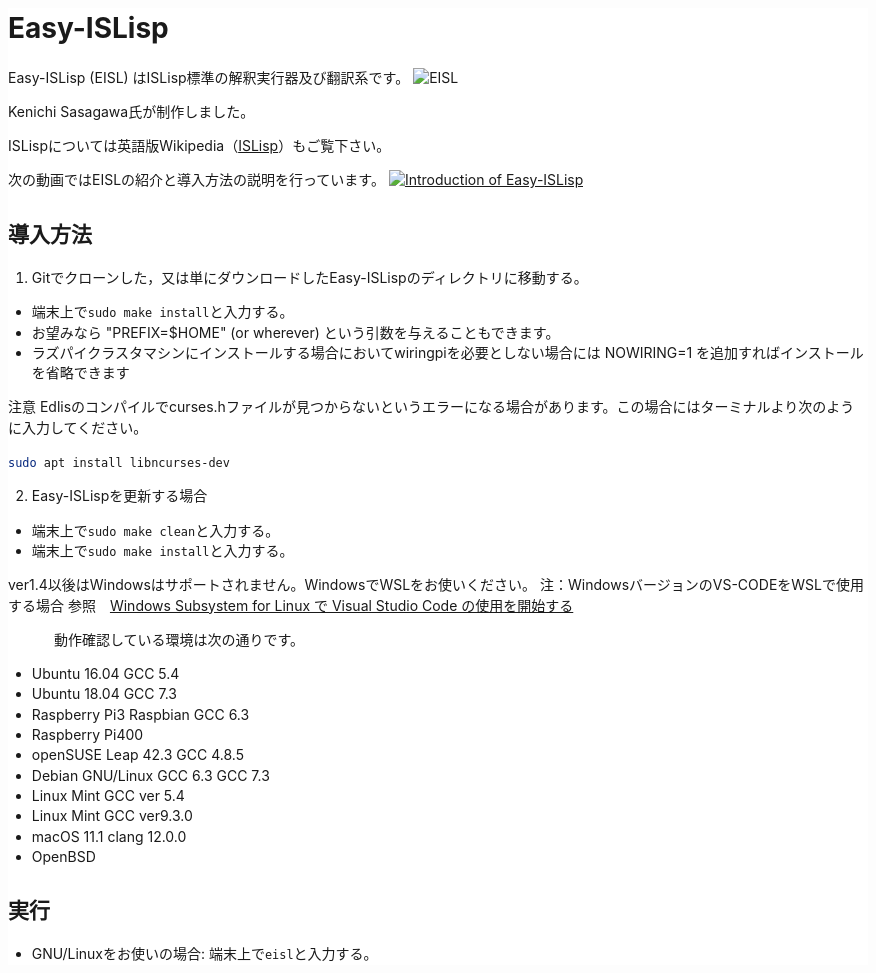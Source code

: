 # Easy-ISLisp

Easy-ISLisp (EISL) はISLisp標準の解釈実行器及び翻訳系です。
![EISL](documents/eisl.png)

Kenichi Sasagawa氏が制作しました。

ISLispについては英語版Wikipedia（[ISLisp](https://en.wikipedia.org/wiki/ISLISP)）もご覧下さい。

次の動画ではEISLの紹介と導入方法の説明を行っています。
[![Introduction of Easy-ISLisp](http://img.youtube.com/vi/KfrRyKMcTw8/0.jpg)](https://www.youtube.com/watch?v=OkDb4ttbAZU)


## 導入方法

1. Gitでクローンした，又は単にダウンロードしたEasy-ISLispのディレクトリに移動する。
- 端末上で`sudo make install`と入力する。
- お望みなら "PREFIX=$HOME" (or wherever) という引数を与えることもできます。
- ラズパイクラスタマシンにインストールする場合においてwiringpiを必要としない場合には NOWIRING=1 を追加すればインストールを省略できます

注意
Edlisのコンパイルでcurses.hファイルが見つからないというエラーになる場合があります。この場合にはターミナルより次のように入力してください。

```sh
sudo apt install libncurses-dev
```


2. Easy-ISLispを更新する場合
- 端末上で`sudo make clean`と入力する。
- 端末上で`sudo make install`と入力する。

ver1.4以後はWindowsはサポートされません。WindowsでWSLをお使いください。
注：WindowsバージョンのVS-CODEをWSLで使用する場合
参照　[Windows Subsystem for Linux で Visual Studio Code の使用を開始する](https://docs.microsoft.com/ja-jp/windows/wsl/tutorials/wsl-vscode)

　　　
動作確認している環境は次の通りです。
- Ubuntu 16.04 GCC 5.4
- Ubuntu 18.04 GCC 7.3
- Raspberry Pi3 Raspbian GCC 6.3
- Raspberry Pi400
- openSUSE Leap 42.3 GCC 4.8.5
- Debian GNU/Linux GCC 6.3 GCC 7.3
- Linux Mint GCC ver 5.4
- Linux Mint GCC ver9.3.0
- macOS 11.1 clang 12.0.0 
- OpenBSD

## 実行

* GNU/Linuxをお使いの場合: 端末上で`eisl`と入力する。
